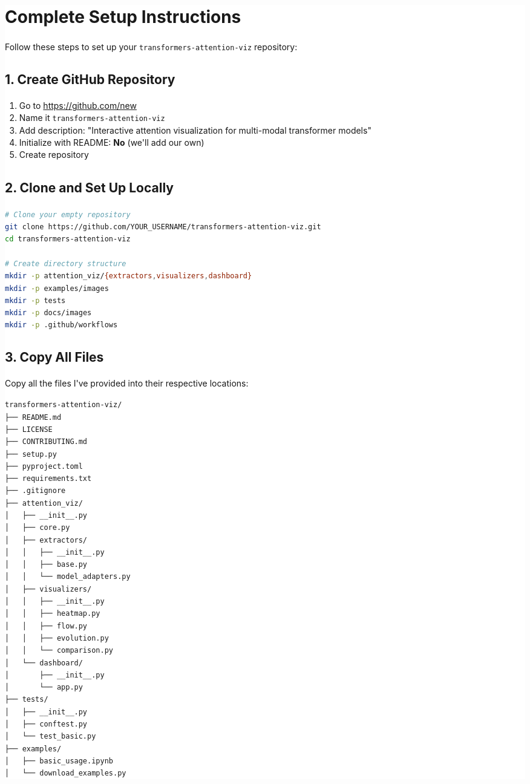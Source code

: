 # Complete Setup Instructions

Follow these steps to set up your `transformers-attention-viz` repository:

## 1. Create GitHub Repository

1. Go to https://github.com/new
2. Name it `transformers-attention-viz`
3. Add description: "Interactive attention visualization for multi-modal transformer models"
4. Initialize with README: **No** (we'll add our own)
5. Create repository

## 2. Clone and Set Up Locally

```bash
# Clone your empty repository
git clone https://github.com/YOUR_USERNAME/transformers-attention-viz.git
cd transformers-attention-viz

# Create directory structure
mkdir -p attention_viz/{extractors,visualizers,dashboard}
mkdir -p examples/images
mkdir -p tests
mkdir -p docs/images
mkdir -p .github/workflows
```

## 3. Copy All Files

Copy all the files I've provided into their respective locations:

```
transformers-attention-viz/
├── README.md
├── LICENSE
├── CONTRIBUTING.md
├── setup.py
├── pyproject.toml
├── requirements.txt
├── .gitignore
├── attention_viz/
│   ├── __init__.py
│   ├── core.py
│   ├── extractors/
│   │   ├── __init__.py
│   │   ├── base.py
│   │   └── model_adapters.py
│   ├── visualizers/
│   │   ├── __init__.py
│   │   ├── heatmap.py
│   │   ├── flow.py
│   │   ├── evolution.py
│   │   └── comparison.py
│   └── dashboard/
│       ├── __init__.py
│       └── app.py
├── tests/
│   ├── __init__.py
│   ├── conftest.py
│   └── test_basic.py
├── examples/
│   ├── basic_usage.ipynb
│   └── download_examples.py
```
